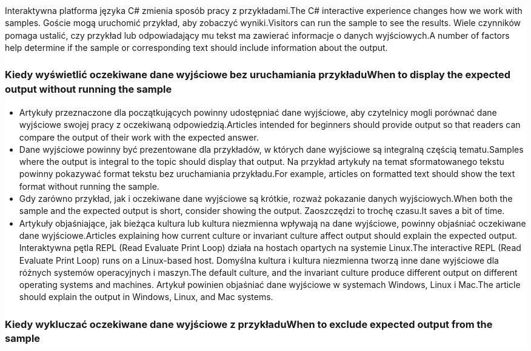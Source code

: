 <span data-ttu-id="328e1-241">Interaktywna platforma języka C# zmienia sposób pracy z przykładami.</span><span class="sxs-lookup"><span data-stu-id="328e1-241">The C# interactive experience changes how we work with samples.</span></span> <span data-ttu-id="328e1-242">Goście mogą uruchomić przykład, aby zobaczyć wyniki.</span><span class="sxs-lookup"><span data-stu-id="328e1-242">Visitors can run the sample to see the results.</span></span> <span data-ttu-id="328e1-243">Wiele czynników pomaga ustalić, czy przykład lub odpowiadający mu tekst ma zawierać informacje o danych wyjściowych.</span><span class="sxs-lookup"><span data-stu-id="328e1-243">A number of factors help determine if the sample or corresponding text should include information about the output.</span></span>

### <a name="when-to-display-the-expected-output-without-running-the-sample"></a><span data-ttu-id="328e1-244">Kiedy wyświetlić oczekiwane dane wyjściowe bez uruchamiania przykładu</span><span class="sxs-lookup"><span data-stu-id="328e1-244">When to display the expected output without running the sample</span></span>

- <span data-ttu-id="328e1-245">Artykuły przeznaczone dla początkujących powinny udostępniać dane wyjściowe, aby czytelnicy mogli porównać dane wyjściowe swojej pracy z oczekiwaną odpowiedzią.</span><span class="sxs-lookup"><span data-stu-id="328e1-245">Articles intended for beginners should provide output so that readers can compare the output of their work with the expected answer.</span></span>
- <span data-ttu-id="328e1-246">Dane wyjściowe powinny być prezentowane dla przykładów, w których dane wyjściowe są integralną częścią tematu.</span><span class="sxs-lookup"><span data-stu-id="328e1-246">Samples where the output is integral to the topic should display that output.</span></span> <span data-ttu-id="328e1-247">Na przykład artykuły na temat sformatowanego tekstu powinny pokazywać format tekstu bez uruchamiania przykładu.</span><span class="sxs-lookup"><span data-stu-id="328e1-247">For example, articles on formatted text should show the text format without running the sample.</span></span>
- <span data-ttu-id="328e1-248">Gdy zarówno przykład, jak i oczekiwane dane wyjściowe są krótkie, rozważ pokazanie danych wyjściowych.</span><span class="sxs-lookup"><span data-stu-id="328e1-248">When both the sample and the expected output is short, consider showing the output.</span></span> <span data-ttu-id="328e1-249">Zaoszczędzi to trochę czasu.</span><span class="sxs-lookup"><span data-stu-id="328e1-249">It saves a bit of time.</span></span>
- <span data-ttu-id="328e1-250">Artykuły objaśniające, jak bieżąca kultura lub kultura niezmienna wpływają na dane wyjściowe, powinny objaśniać oczekiwane dane wyjściowe.</span><span class="sxs-lookup"><span data-stu-id="328e1-250">Articles explaining how current culture or invariant culture affect output should explain the expected output.</span></span> <span data-ttu-id="328e1-251">Interaktywna pętla REPL (Read Evaluate Print Loop) działa na hostach opartych na systemie Linux.</span><span class="sxs-lookup"><span data-stu-id="328e1-251">The interactive REPL (Read Evaluate Print Loop) runs on a Linux-based host.</span></span> <span data-ttu-id="328e1-252">Domyślna kultura i kultura niezmienna tworzą inne dane wyjściowe dla różnych systemów operacyjnych i maszyn.</span><span class="sxs-lookup"><span data-stu-id="328e1-252">The default culture, and the invariant culture produce different output on different operating systems and machines.</span></span> <span data-ttu-id="328e1-253">Artykuł powinien objaśniać dane wyjściowe w systemach Windows, Linux i Mac.</span><span class="sxs-lookup"><span data-stu-id="328e1-253">The article should explain the output in Windows, Linux, and Mac systems.</span></span>

### <a name="when-to-exclude-expected-output-from-the-sample"></a><span data-ttu-id="328e1-254">Kiedy wykluczać oczekiwane dane wyjściowe z przykładu</span><span class="sxs-lookup"><span data-stu-id="328e1-254">When to exclude expected output from the sample</span></span>
